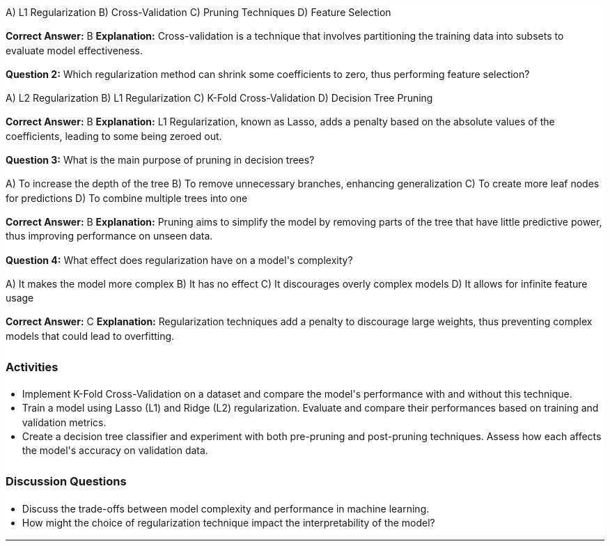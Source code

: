   A) L1 Regularization
  B) Cross-Validation
  C) Pruning Techniques
  D) Feature Selection

**Correct Answer:** B
**Explanation:** Cross-validation is a technique that involves partitioning the training data into subsets to evaluate model effectiveness.

**Question 2:** Which regularization method can shrink some coefficients to zero, thus performing feature selection?

  A) L2 Regularization
  B) L1 Regularization
  C) K-Fold Cross-Validation
  D) Decision Tree Pruning

**Correct Answer:** B
**Explanation:** L1 Regularization, known as Lasso, adds a penalty based on the absolute values of the coefficients, leading to some being zeroed out.

**Question 3:** What is the main purpose of pruning in decision trees?

  A) To increase the depth of the tree
  B) To remove unnecessary branches, enhancing generalization
  C) To create more leaf nodes for predictions
  D) To combine multiple trees into one

**Correct Answer:** B
**Explanation:** Pruning aims to simplify the model by removing parts of the tree that have little predictive power, thus improving performance on unseen data.

**Question 4:** What effect does regularization have on a model's complexity?

  A) It makes the model more complex
  B) It has no effect
  C) It discourages overly complex models
  D) It allows for infinite feature usage

**Correct Answer:** C
**Explanation:** Regularization techniques add a penalty to discourage large weights, thus preventing complex models that could lead to overfitting.

### Activities
- Implement K-Fold Cross-Validation on a dataset and compare the model's performance with and without this technique.
- Train a model using Lasso (L1) and Ridge (L2) regularization. Evaluate and compare their performances based on training and validation metrics.
- Create a decision tree classifier and experiment with both pre-pruning and post-pruning techniques. Assess how each affects the model's accuracy on validation data.

### Discussion Questions
- Discuss the trade-offs between model complexity and performance in machine learning.
- How might the choice of regularization technique impact the interpretability of the model?

---